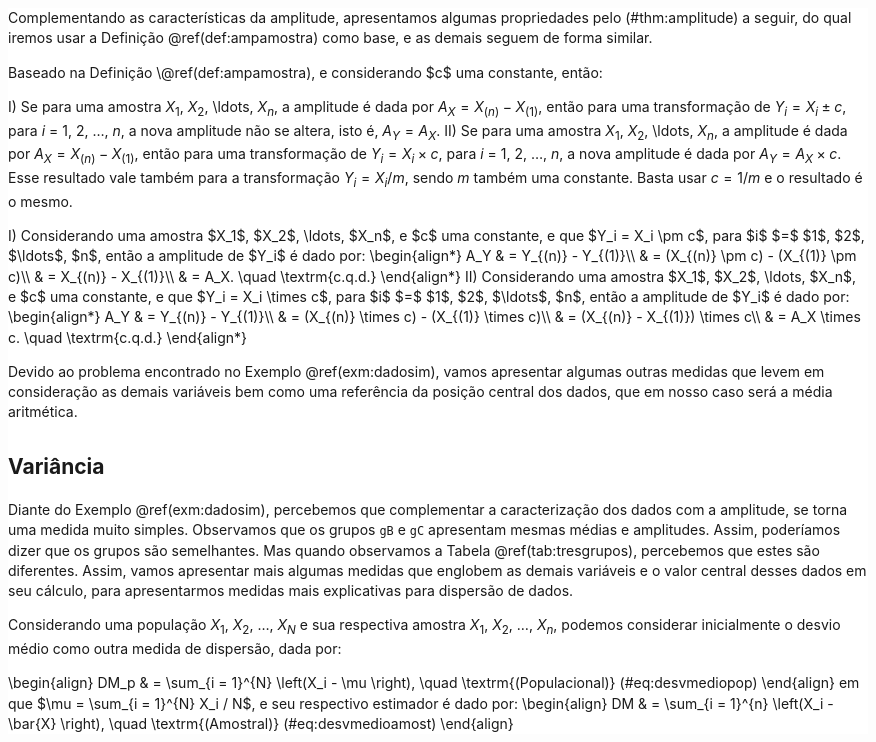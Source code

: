 Complementando as características da amplitude, apresentamos algumas propriedades pelo (\#thm:amplitude) a seguir, do qual iremos usar a Definição \@ref(def:ampamostra) como base, e as demais seguem de forma similar.

<div id="thm:amplitude" class="teorema" cap=4 titulo="Propriedades da Amplitude">
Baseado na Definição \@ref(def:ampamostra), e considerando $c$ uma constante, então:

I) Se para uma amostra $X_1$, $X_2$, \ldots, $X_n$, a amplitude é dada por $A_X = X_{(n)} - X_{(1)}$, então para uma transformação de $Y_i = X_i \pm c$, para $i$ $=$ $1$, $2$, $\ldots$, $n$,  a nova amplitude não se altera, isto é, $A_Y = A_X$.
II) Se para uma amostra $X_1$, $X_2$, \ldots, $X_n$, a amplitude é dada por $A_X = X_{(n)} - X_{(1)}$, então para uma transformação de $Y_i = X_i \times c$, para $i$ $=$ $1$, $2$, $\ldots$, $n$, a nova amplitude é dada por $A_Y = A_X \times c$. Esse resultado vale também para a transformação $Y_i = X_i / m$, sendo $m$ também uma constante. Basta usar $c = 1 / m$ e o resultado é o mesmo.
</div>

<div id="prova:amplitude" class="prova" cap=1 titulo="">
I) Considerando uma amostra $X_1$, $X_2$, \ldots, $X_n$, e $c$ uma constante, e que $Y_i = X_i \pm c$, para $i$ $=$ $1$, $2$, $\ldots$, $n$, então a amplitude de $Y_i$ é dado por:
  \begin{align*}
    A_Y & = Y_{(n)} - Y_{(1)}\\
        & = (X_{(n)} \pm c)  - (X_{(1)} \pm c)\\
        & = X_{(n)}  - X_{(1)}\\
        & = A_X. \quad \textrm{c.q.d.}
  \end{align*}
II) Considerando uma amostra $X_1$, $X_2$, \ldots, $X_n$, e $c$ uma constante, e que $Y_i = X_i \times c$, para $i$ $=$ $1$, $2$, $\ldots$, $n$, então a amplitude de $Y_i$ é dado por:
  \begin{align*}
    A_Y & = Y_{(n)} - Y_{(1)}\\
        & = (X_{(n)} \times  c)  - (X_{(1)} \times c)\\
        & = (X_{(n)}  - X_{(1)}) \times c\\
        & = A_X \times c. \quad \textrm{c.q.d.}
  \end{align*}
</div>

Devido ao problema encontrado no Exemplo \@ref(exm:dadosim), vamos apresentar algumas outras medidas que levem em consideração as demais variáveis bem como uma referência da posição central dos dados, que em nosso caso será a média aritmética.

## Variância

Diante do Exemplo \@ref(exm:dadosim), percebemos que complementar a caracterização dos dados com a amplitude, se torna uma medida muito simples. Observamos que os grupos `gB` e `gC` apresentam mesmas médias e amplitudes. Assim, poderíamos dizer que os grupos são semelhantes. Mas quando observamos a Tabela \@ref(tab:tresgrupos), percebemos que estes são diferentes. Assim, vamos apresentar mais algumas medidas que englobem as demais variáveis e o valor central desses dados em seu cálculo, para apresentarmos medidas mais explicativas para dispersão de dados.

Considerando uma população $X_1$, $X_2$, $\ldots$, $X_N$ e sua respectiva amostra $X_1$, $X_2$, $\ldots$, $X_n$, podemos considerar inicialmente o desvio médio como outra medida de dispersão, dada por:

\begin{align}
  DM_p & = \sum_{i = 1}^{N} \left(X_i - \mu \right), \quad \textrm{(Populacional)} (\#eq:desvmediopop)
\end{align}
em que $\mu = \sum_{i = 1}^{N} X_i / N$, e seu respectivo estimador é dado por:
\begin{align}
  DM & = \sum_{i = 1}^{n} \left(X_i - \bar{X} \right), \quad \textrm{(Amostral)} (\#eq:desvmedioamost)
\end{align}